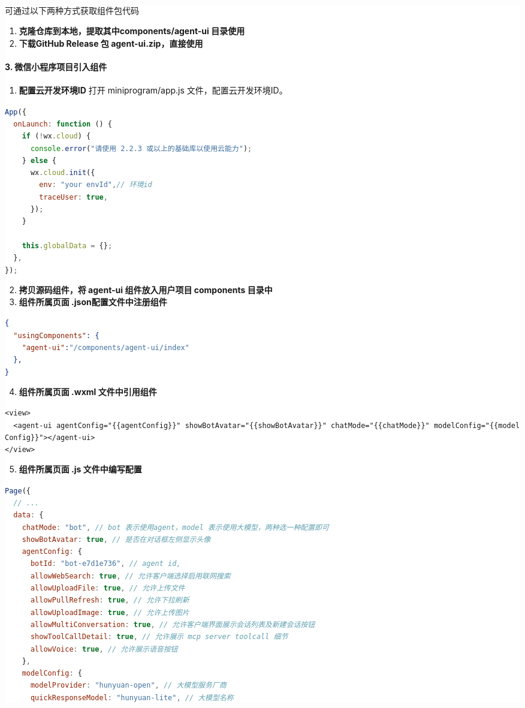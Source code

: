 可通过以下两种方式获取组件包代码

1. **克隆仓库到本地，提取其中components/agent-ui 目录使用**
2. **下载GitHub Release 包 agent-ui.zip，直接使用**

#### 3. 微信小程序项目引入组件

1. **配置云开发环境ID**
   打开 miniprogram/app.js 文件，配置云开发环境ID。

```js
App({
  onLaunch: function () {
    if (!wx.cloud) {
      console.error("请使用 2.2.3 或以上的基础库以使用云能力");
    } else {
      wx.cloud.init({
        env: "your envId",// 环境id
        traceUser: true,
      });
    }

    this.globalData = {};
  },
});
```

2. **拷贝源码组件，将 agent-ui 组件放入用户项目 components 目录中**
3. **组件所属页面 .json配置文件中注册组件**

```json
{
  "usingComponents": {
    "agent-ui":"/components/agent-ui/index"
  },
}

```

4. **组件所属页面 .wxml 文件中引用组件**

```wxml
<view>
  <agent-ui agentConfig="{{agentConfig}}" showBotAvatar="{{showBotAvatar}}" chatMode="{{chatMode}}" modelConfig="{{modelConfig}}"></agent-ui>
</view>
```

5. **组件所属页面 .js 文件中编写配置**

```js
Page({
  // ...
  data: {
    chatMode: "bot", // bot 表示使用agent，model 表示使用大模型，两种选一种配置即可
    showBotAvatar: true, // 是否在对话框左侧显示头像
    agentConfig: {
      botId: "bot-e7d1e736", // agent id,
      allowWebSearch: true, // 允许客户端选择启用联网搜索
      allowUploadFile: true, // 允许上传文件
      allowPullRefresh: true, // 允许下拉刷新
      allowUploadImage: true, // 允许上传图片
      allowMultiConversation: true, // 允许客户端界面展示会话列表及新建会话按钮
      showToolCallDetail: true, // 允许展示 mcp server toolcall 细节
      allowVoice: true, // 允许展示语音按钮
    },
    modelConfig: {
      modelProvider: "hunyuan-open", // 大模型服务厂商
      quickResponseModel: "hunyuan-lite", // 大模型名称
```